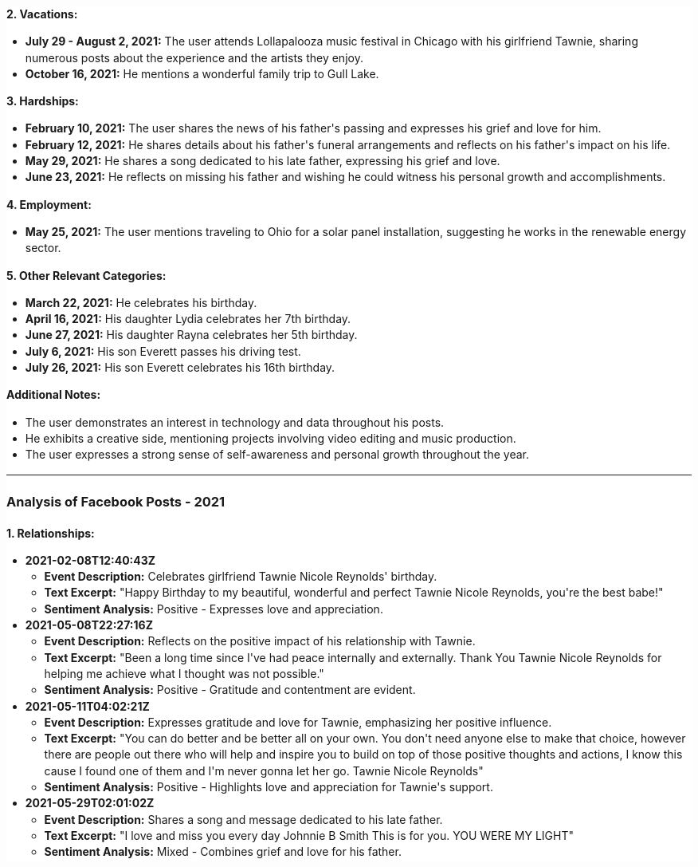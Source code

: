 **2. Vacations:**

* **July 29 - August 2, 2021:** The user attends Lollapalooza music festival in Chicago with his girlfriend Tawnie, sharing numerous posts about the experience and the artists they enjoy.
* **October 16, 2021:** He mentions a wonderful family trip to Gull Lake.

**3. Hardships:**

* **February 10, 2021:** The user shares the news of his father's passing and expresses his grief and love for him.
* **February 12, 2021:** He shares details about his father's funeral arrangements and reflects on his father's impact on his life.
* **May 29, 2021:** He shares a song dedicated to his late father, expressing his grief and love.
* **June 23, 2021:** He reflects on missing his father and wishing he could witness his personal growth and accomplishments.

**4. Employment:**

* **May 25, 2021:** The user mentions traveling to Ohio for a solar panel installation, suggesting he works in the renewable energy sector.

**5. Other Relevant Categories:**

* **March 22, 2021:** He celebrates his birthday.
* **April 16, 2021:** His daughter Lydia celebrates her 7th birthday.
* **June 27, 2021:** His daughter Rayna celebrates her 5th birthday.
* **July 6, 2021:** His son Everett passes his driving test.
* **July 26, 2021:** His son Everett celebrates his 16th birthday.

**Additional Notes:**

* The user demonstrates an interest in technology and data throughout his posts.
* He exhibits a creative side, mentioning projects involving video editing and music production.
* The user expresses a strong sense of self-awareness and personal growth throughout the year.

---

### Analysis of Facebook Posts - 2021

**1. Relationships:**

* **2021-02-08T12:40:43Z**
    * **Event Description:** Celebrates girlfriend Tawnie Nicole Reynolds' birthday.
    * **Text Excerpt:** "Happy Birthday to my beautiful, wonderful and perfect Tawnie Nicole Reynolds, you're the best babe!"
    * **Sentiment Analysis:** Positive - Expresses love and appreciation.
* **2021-05-08T22:27:16Z**
    * **Event Description:** Reflects on the positive impact of his relationship with Tawnie.
    * **Text Excerpt:** "Been a long time since I've had peace internally and externally. Thank You Tawnie Nicole Reynolds for helping me achieve what I thought was not possible."
    * **Sentiment Analysis:** Positive - Gratitude and contentment are evident.
* **2021-05-11T04:02:21Z**
    * **Event Description:** Expresses gratitude and love for Tawnie, emphasizing her positive influence.
    * **Text Excerpt:** "You can do better and be better all on your own. You don't need anyone else to make that choice, however there are people out there who will help and inspire you to build on top of those positive thoughts and actions, I know this cause I found one of them and I'm never gonna let her go. Tawnie Nicole Reynolds"
    * **Sentiment Analysis:** Positive - Highlights love and appreciation for Tawnie's support.
* **2021-05-29T02:01:02Z**
    * **Event Description:** Shares a song and message dedicated to his late father.
    * **Text Excerpt:** "I love and miss you every day Johnnie B Smith This is for you. YOU WERE MY LIGHT"
    * **Sentiment Analysis:** Mixed - Combines grief and love for his father.
